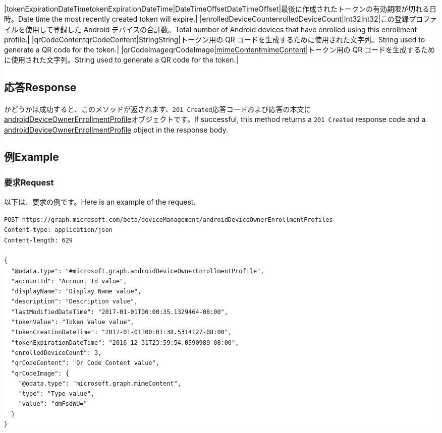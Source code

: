 |<span data-ttu-id="b34fb-157">tokenExpirationDateTime</span><span class="sxs-lookup"><span data-stu-id="b34fb-157">tokenExpirationDateTime</span></span>|<span data-ttu-id="b34fb-158">DateTimeOffset</span><span class="sxs-lookup"><span data-stu-id="b34fb-158">DateTimeOffset</span></span>|<span data-ttu-id="b34fb-159">最後に作成されたトークンの有効期限が切れる日時。</span><span class="sxs-lookup"><span data-stu-id="b34fb-159">Date time the most recently created token will expire.</span></span>|
|<span data-ttu-id="b34fb-160">enrolledDeviceCount</span><span class="sxs-lookup"><span data-stu-id="b34fb-160">enrolledDeviceCount</span></span>|<span data-ttu-id="b34fb-161">Int32</span><span class="sxs-lookup"><span data-stu-id="b34fb-161">Int32</span></span>|<span data-ttu-id="b34fb-162">この登録プロファイルを使用して登録した Android デバイスの合計数。</span><span class="sxs-lookup"><span data-stu-id="b34fb-162">Total number of Android devices that have enrolled using this enrollment profile.</span></span>|
|<span data-ttu-id="b34fb-163">qrCodeContent</span><span class="sxs-lookup"><span data-stu-id="b34fb-163">qrCodeContent</span></span>|<span data-ttu-id="b34fb-164">String</span><span class="sxs-lookup"><span data-stu-id="b34fb-164">String</span></span>|<span data-ttu-id="b34fb-165">トークン用の QR コードを生成するために使用された文字列。</span><span class="sxs-lookup"><span data-stu-id="b34fb-165">String used to generate a QR code for the token.</span></span>|
|<span data-ttu-id="b34fb-166">qrCodeImage</span><span class="sxs-lookup"><span data-stu-id="b34fb-166">qrCodeImage</span></span>|[<span data-ttu-id="b34fb-167">mimeContent</span><span class="sxs-lookup"><span data-stu-id="b34fb-167">mimeContent</span></span>](../resources/intune-shared-mimecontent.md)|<span data-ttu-id="b34fb-168">トークン用の QR コードを生成するために使用された文字列。</span><span class="sxs-lookup"><span data-stu-id="b34fb-168">String used to generate a QR code for the token.</span></span>|



## <a name="response"></a><span data-ttu-id="b34fb-169">応答</span><span class="sxs-lookup"><span data-stu-id="b34fb-169">Response</span></span>
<span data-ttu-id="b34fb-170">かどうかは成功すると、このメソッドが返されます、`201 Created`応答コードおよび応答の本文に[androidDeviceOwnerEnrollmentProfile](../resources/intune-androidforwork-androiddeviceownerenrollmentprofile.md)オブジェクトです。</span><span class="sxs-lookup"><span data-stu-id="b34fb-170">If successful, this method returns a `201 Created` response code and a [androidDeviceOwnerEnrollmentProfile](../resources/intune-androidforwork-androiddeviceownerenrollmentprofile.md) object in the response body.</span></span>

## <a name="example"></a><span data-ttu-id="b34fb-171">例</span><span class="sxs-lookup"><span data-stu-id="b34fb-171">Example</span></span>
### <a name="request"></a><span data-ttu-id="b34fb-172">要求</span><span class="sxs-lookup"><span data-stu-id="b34fb-172">Request</span></span>
<span data-ttu-id="b34fb-173">以下は、要求の例です。</span><span class="sxs-lookup"><span data-stu-id="b34fb-173">Here is an example of the request.</span></span>
``` http
POST https://graph.microsoft.com/beta/deviceManagement/androidDeviceOwnerEnrollmentProfiles
Content-type: application/json
Content-length: 629

{
  "@odata.type": "#microsoft.graph.androidDeviceOwnerEnrollmentProfile",
  "accountId": "Account Id value",
  "displayName": "Display Name value",
  "description": "Description value",
  "lastModifiedDateTime": "2017-01-01T00:00:35.1329464-08:00",
  "tokenValue": "Token Value value",
  "tokenCreationDateTime": "2017-01-01T00:01:38.5314127-08:00",
  "tokenExpirationDateTime": "2016-12-31T23:59:54.0590989-08:00",
  "enrolledDeviceCount": 3,
  "qrCodeContent": "Qr Code Content value",
  "qrCodeImage": {
    "@odata.type": "microsoft.graph.mimeContent",
    "type": "Type value",
    "value": "dmFsdWU="
  }
}
```
